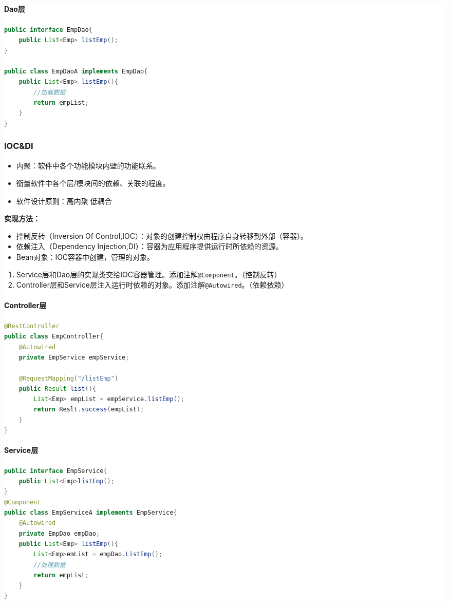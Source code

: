 #### Dao层

```java
public interface EmpDao{
    public List<Emp> listEmp();
}

public class EmpDaoA implements EmpDao{
    public List<Emp> listEmp(){
        //加载数据
        return empList;
    }
}
```

### IOC&DI

- 内聚：软件中各个功能模块内壁的功能联系。
- 衡量软件中各个层/模块间的依赖、关联的程度。

- 软件设计原则：高内聚 低耦合

**实现方法：**

- 控制反转（Inversion Of Control,IOC）：对象的创建控制权由程序自身转移到外部（容器）。
- 依赖注入（Dependency Injection,DI）：容器为应用程序提供运行时所依赖的资源。
- Bean对象：IOC容器中创建，管理的对象。

1. Service层和Dao层的实现类交给IOC容器管理。添加注解`@Component`。（控制反转）
2. Controller层和Service层注入运行时依赖的对象。添加注解`@Autowired`。（依赖依赖）

#### Controller层

```java
@RestController
public class EmpController{
    @Autowired
    private EmpService empService;
    
    @RequestMapping("/listEmp")
    public Result list(){
        List<Emp> empList = empService.listEmp();
        return Reslt.success(empList);
    }
}
```

#### Service层

```java
public interface EmpService{
    public List<Emp>listEmp();
}
@Component
public class EmpServiceA implements EmpService{
    @Autowired
    private EmpDao empDao;
    public List<Emp> listEmp(){
        List<Emp>emList = empDao.ListEmp();
        //处理数据
        return empList;
    }
}
```
